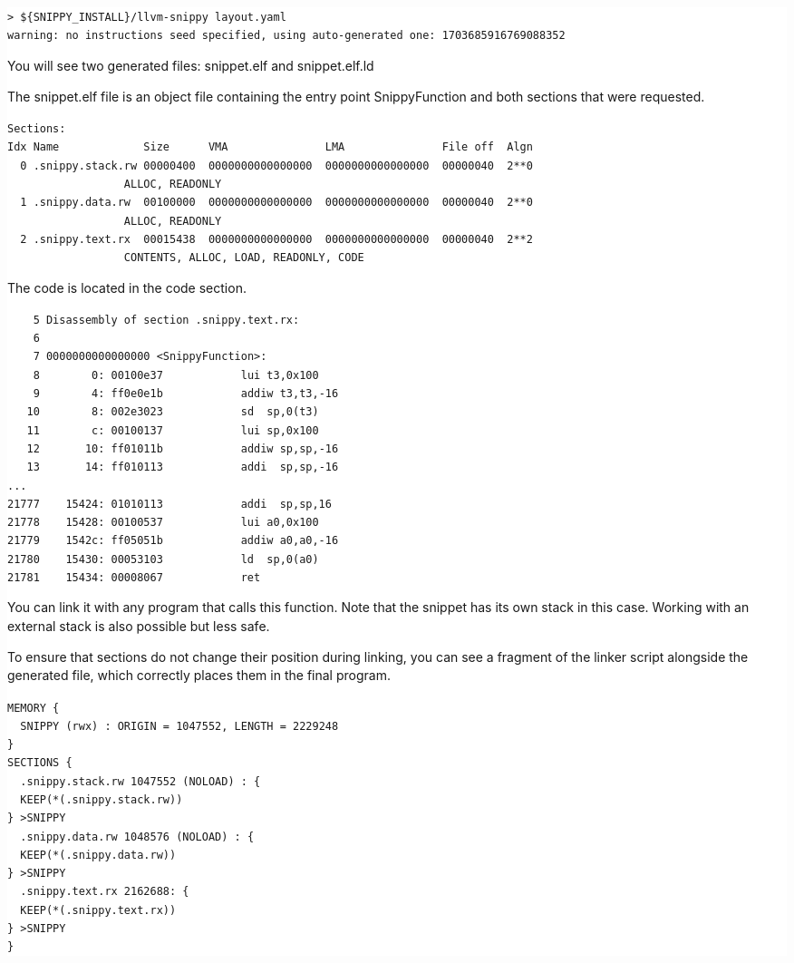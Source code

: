 ```
> ${SNIPPY_INSTALL}/llvm-snippy layout.yaml
warning: no instructions seed specified, using auto-generated one: 1703685916769088352
```

You will see two generated files: snippet.elf and snippet.elf.ld

The snippet.elf file is an object file containing the entry point SnippyFunction and both sections that were requested.

```
Sections:
Idx Name             Size      VMA               LMA               File off  Algn
  0 .snippy.stack.rw 00000400  0000000000000000  0000000000000000  00000040  2**0
                  ALLOC, READONLY
  1 .snippy.data.rw  00100000  0000000000000000  0000000000000000  00000040  2**0
                  ALLOC, READONLY
  2 .snippy.text.rx  00015438  0000000000000000  0000000000000000  00000040  2**2
                  CONTENTS, ALLOC, LOAD, READONLY, CODE
```

The code is located in the code section.

```
    5 Disassembly of section .snippy.text.rx:
    6
    7 0000000000000000 <SnippyFunction>:
    8        0: 00100e37            lui t3,0x100
    9        4: ff0e0e1b            addiw t3,t3,-16
   10        8: 002e3023            sd  sp,0(t3)
   11        c: 00100137            lui sp,0x100
   12       10: ff01011b            addiw sp,sp,-16
   13       14: ff010113            addi  sp,sp,-16
...
21777    15424: 01010113            addi  sp,sp,16
21778    15428: 00100537            lui a0,0x100
21779    1542c: ff05051b            addiw a0,a0,-16
21780    15430: 00053103            ld  sp,0(a0)
21781    15434: 00008067            ret
```

You can link it with any program that calls this function. Note that the snippet has its own stack in this case. Working with an external stack is also possible but less safe.

To ensure that sections do not change their position during linking, you can see a fragment of the linker script alongside the generated file, which correctly places them in the final program.

```
MEMORY {
  SNIPPY (rwx) : ORIGIN = 1047552, LENGTH = 2229248
}
SECTIONS {
  .snippy.stack.rw 1047552 (NOLOAD) : {
  KEEP(*(.snippy.stack.rw))
} >SNIPPY
  .snippy.data.rw 1048576 (NOLOAD) : {
  KEEP(*(.snippy.data.rw))
} >SNIPPY
  .snippy.text.rx 2162688: {
  KEEP(*(.snippy.text.rx))
} >SNIPPY
}
```
